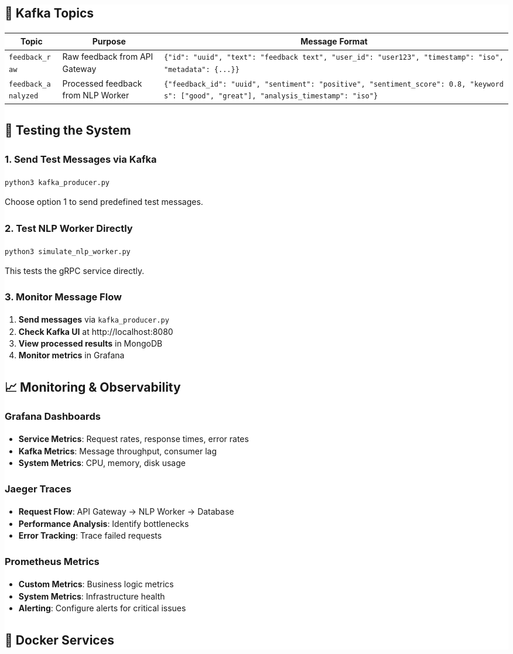 ## 📡 Kafka Topics

| Topic | Purpose | Message Format |
|-------|---------|----------------|
| `feedback_raw` | Raw feedback from API Gateway | `{"id": "uuid", "text": "feedback text", "user_id": "user123", "timestamp": "iso", "metadata": {...}}` |
| `feedback_analyzed` | Processed feedback from NLP Worker | `{"feedback_id": "uuid", "sentiment": "positive", "sentiment_score": 0.8, "keywords": ["good", "great"], "analysis_timestamp": "iso"}` |

## 🧪 Testing the System

### **1. Send Test Messages via Kafka**

```bash
python3 kafka_producer.py
```

Choose option 1 to send predefined test messages.

### **2. Test NLP Worker Directly**

```bash
python3 simulate_nlp_worker.py
```

This tests the gRPC service directly.

### **3. Monitor Message Flow**

1. **Send messages** via `kafka_producer.py`
2. **Check Kafka UI** at http://localhost:8080
3. **View processed results** in MongoDB
4. **Monitor metrics** in Grafana

## 📈 Monitoring & Observability

### **Grafana Dashboards**
- **Service Metrics**: Request rates, response times, error rates
- **Kafka Metrics**: Message throughput, consumer lag
- **System Metrics**: CPU, memory, disk usage

### **Jaeger Traces**
- **Request Flow**: API Gateway → NLP Worker → Database
- **Performance Analysis**: Identify bottlenecks
- **Error Tracking**: Trace failed requests

### **Prometheus Metrics**
- **Custom Metrics**: Business logic metrics
- **System Metrics**: Infrastructure health
- **Alerting**: Configure alerts for critical issues

## 🐳 Docker Services
